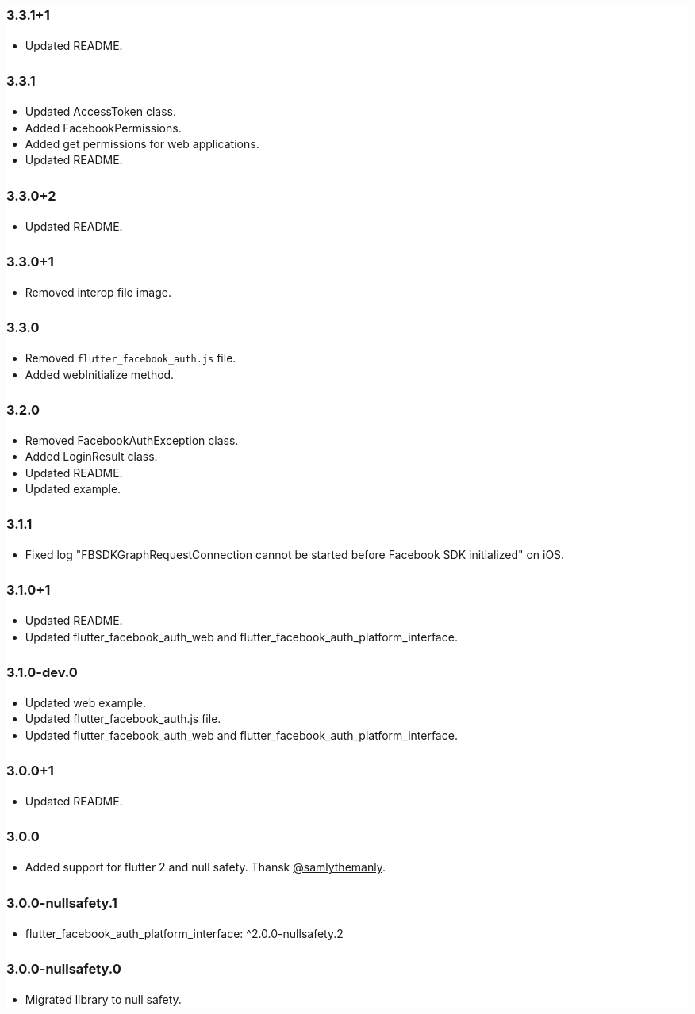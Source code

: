 ### 3.3.1+1
- Updated README.

### 3.3.1
- Updated AccessToken class.
- Added FacebookPermissions.
- Added get permissions for web applications.
- Updated README.

### 3.3.0+2
- Updated README.
### 3.3.0+1
- Removed interop file image.
### 3.3.0
- Removed `flutter_facebook_auth.js` file.
- Added webInitialize method.
### 3.2.0
- Removed FacebookAuthException class.
- Added LoginResult class.
- Updated README.
- Updated example.

### 3.1.1
- Fixed log "FBSDKGraphRequestConnection cannot be started before Facebook SDK initialized" on iOS.

### 3.1.0+1
- Updated README.
- Updated flutter_facebook_auth_web and flutter_facebook_auth_platform_interface.

### 3.1.0-dev.0
- Updated web example.
- Updated flutter_facebook_auth.js file.
- Updated flutter_facebook_auth_web and flutter_facebook_auth_platform_interface.

### 3.0.0+1
- Updated README. 

### 3.0.0
- Added support for flutter 2 and null safety. Thansk [@samlythemanly](https://github.com/samlythemanly). 
### 3.0.0-nullsafety.1
- flutter_facebook_auth_platform_interface: ^2.0.0-nullsafety.2

### 3.0.0-nullsafety.0
-  Migrated library to null safety.
